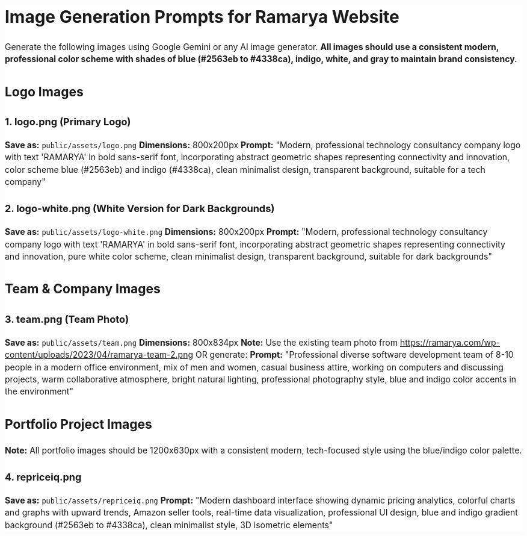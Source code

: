 # Image Generation Prompts for Ramarya Website

Generate the following images using Google Gemini or any AI image generator. **All images should use a consistent modern, professional color scheme with shades of blue (#2563eb to #4338ca), indigo, white, and gray to maintain brand consistency.**

## Logo Images

### 1. **logo.png** (Primary Logo)
**Save as:** `public/assets/logo.png`
**Dimensions:** 800x200px
**Prompt:** "Modern, professional technology consultancy company logo with text 'RAMARYA' in bold sans-serif font, incorporating abstract geometric shapes representing connectivity and innovation, color scheme blue (#2563eb) and indigo (#4338ca), clean minimalist design, transparent background, suitable for a tech company"

### 2. **logo-white.png** (White Version for Dark Backgrounds)
**Save as:** `public/assets/logo-white.png`
**Dimensions:** 800x200px
**Prompt:** "Modern, professional technology consultancy company logo with text 'RAMARYA' in bold sans-serif font, incorporating abstract geometric shapes representing connectivity and innovation, pure white color scheme, clean minimalist design, transparent background, suitable for dark backgrounds"

## Team & Company Images

### 3. **team.png** (Team Photo)
**Save as:** `public/assets/team.png`
**Dimensions:** 800x834px
**Note:** Use the existing team photo from https://ramarya.com/wp-content/uploads/2023/04/ramarya-team-2.png OR generate:
**Prompt:** "Professional diverse software development team of 8-10 people in a modern office environment, mix of men and women, casual business attire, working on computers and discussing projects, warm collaborative atmosphere, bright natural lighting, professional photography style, blue and indigo color accents in the environment"

## Portfolio Project Images

**Note:** All portfolio images should be 1200x630px with a consistent modern, tech-focused style using the blue/indigo color palette.

### 4. **repriceiq.png**
**Save as:** `public/assets/repriceiq.png`
**Prompt:** "Modern dashboard interface showing dynamic pricing analytics, colorful charts and graphs with upward trends, Amazon seller tools, real-time data visualization, professional UI design, blue and indigo gradient background (#2563eb to #4338ca), clean minimalist style, 3D isometric elements"
